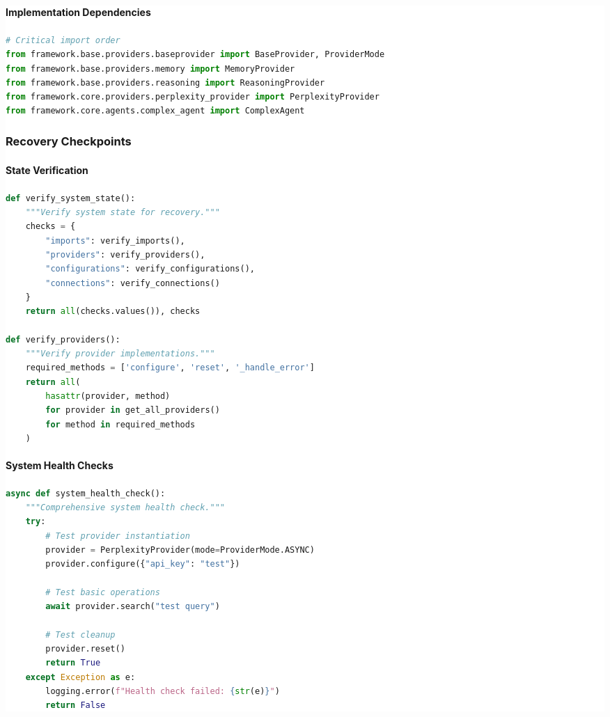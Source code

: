 #### Implementation Dependencies
```python
# Critical import order
from framework.base.providers.baseprovider import BaseProvider, ProviderMode
from framework.base.providers.memory import MemoryProvider
from framework.base.providers.reasoning import ReasoningProvider
from framework.core.providers.perplexity_provider import PerplexityProvider
from framework.core.agents.complex_agent import ComplexAgent
```

### Recovery Checkpoints

#### State Verification
```python
def verify_system_state():
    """Verify system state for recovery."""
    checks = {
        "imports": verify_imports(),
        "providers": verify_providers(),
        "configurations": verify_configurations(),
        "connections": verify_connections()
    }
    return all(checks.values()), checks

def verify_providers():
    """Verify provider implementations."""
    required_methods = ['configure', 'reset', '_handle_error']
    return all(
        hasattr(provider, method) 
        for provider in get_all_providers() 
        for method in required_methods
    )
```

#### System Health Checks
```python
async def system_health_check():
    """Comprehensive system health check."""
    try:
        # Test provider instantiation
        provider = PerplexityProvider(mode=ProviderMode.ASYNC)
        provider.configure({"api_key": "test"})
        
        # Test basic operations
        await provider.search("test query")
        
        # Test cleanup
        provider.reset()
        return True
    except Exception as e:
        logging.error(f"Health check failed: {str(e)}")
        return False
```
